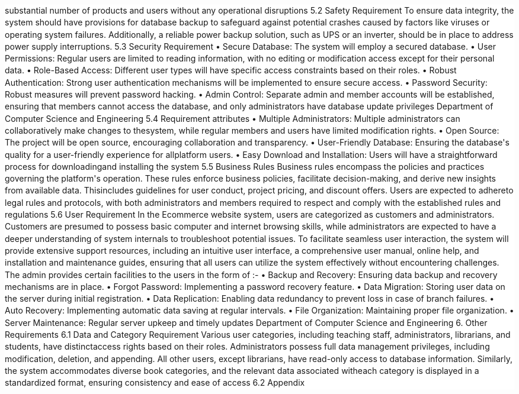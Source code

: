 substantial number of products and users without any operational disruptions
5.2 Safety Requirement
To ensure data integrity, the system should have provisions for database backup to safeguard against
potential crashes caused by factors like viruses or operating system failures. Additionally, a reliable
power backup solution, such as UPS or an inverter, should be in place to address power supply
interruptions.
5.3 Security Requirement
• Secure Database: The system will employ a secured database.
• User Permissions: Regular users are limited to reading information, with no editing or
modification access except for their personal data.
• Role-Based Access: Different user types will have specific access constraints based on their
roles.
• Robust Authentication: Strong user authentication mechanisms will be implemented to ensure
secure access.
• Password Security: Robust measures will prevent password hacking.
• Admin Control: Separate admin and member accounts will be established, ensuring that
members cannot access the database, and only administrators have database update privileges
Department of Computer Science and Engineering
5.4 Requirement attributes
• Multiple Administrators: Multiple administrators can collaboratively make 
changes to thesystem, while regular members and users have limited modification 
rights.
• Open Source: The project will be open source, encouraging collaboration and
transparency.
• User-Friendly Database: Ensuring the database's quality for a user-friendly
experience for allplatform users.
• Easy Download and Installation: Users will have a straightforward process for
downloadingand installing the system
5.5 Business Rules
Business rules encompass the policies and practices governing the platform's operation. These 
rules enforce business policies, facilitate decision-making, and derive new insights from 
available data. Thisincludes guidelines for user conduct, project pricing, and discount offers. 
Users are expected to adhereto legal rules and protocols, with both administrators and 
members required to respect and comply with the established rules and regulations
5.6 User Requirement
In the Ecommerce website system, users are categorized as customers and administrators.
Customers are presumed to possess basic computer and internet browsing skills, while
administrators are expected to have a deeper understanding of system internals to 
troubleshoot potential issues. To facilitate seamless user interaction, the system will 
provide extensive support resources, including an intuitive user interface, a 
comprehensive user manual, online help, and installation and maintenance guides, 
ensuring that all users can utilize the system effectively without encountering challenges.
The admin provides certain facilities to the users in the form of :-
• Backup and Recovery: Ensuring data backup and recovery mechanisms are in place.
• Forgot Password: Implementing a password recovery feature.
• Data Migration: Storing user data on the server during initial registration.
• Data Replication: Enabling data redundancy to prevent loss in case of branch failures.
• Auto Recovery: Implementing automatic data saving at regular intervals.
• File Organization: Maintaining proper file organization.
• Server Maintenance: Regular server upkeep and timely updates
Department of Computer Science and Engineering
6. Other Requirements
6.1 Data and Category Requirement
Various user categories, including teaching staff, administrators, librarians, and students, have
distinctaccess rights based on their roles. Administrators possess full data management 
privileges, including modification, deletion, and appending. All other users, except librarians,
have read-only access to
database information.
Similarly, the system accommodates diverse book categories, and the relevant data associated
witheach category is displayed in a standardized format, ensuring consistency and ease of 
access
6.2 Appendix